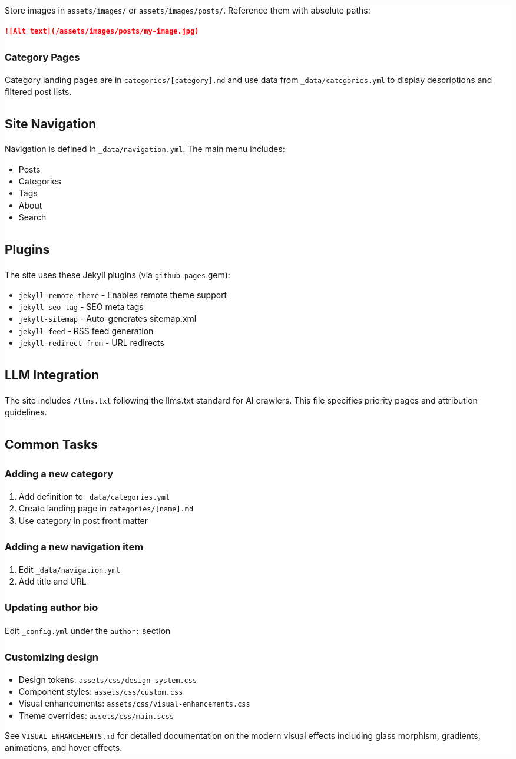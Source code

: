 Store images in `assets/images/` or `assets/images/posts/`. Reference them with absolute paths:
```markdown
![Alt text](/assets/images/posts/my-image.jpg)
```

### Category Pages

Category landing pages are in `categories/[category].md` and use data from `_data/categories.yml` to display descriptions and filtered post lists.

## Site Navigation

Navigation is defined in `_data/navigation.yml`. The main menu includes:
- Posts
- Categories
- Tags
- About
- Search

## Plugins

The site uses these Jekyll plugins (via `github-pages` gem):
- `jekyll-remote-theme` - Enables remote theme support
- `jekyll-seo-tag` - SEO meta tags
- `jekyll-sitemap` - Auto-generates sitemap.xml
- `jekyll-feed` - RSS feed generation
- `jekyll-redirect-from` - URL redirects

## LLM Integration

The site includes `/llms.txt` following the llms.txt standard for AI crawlers. This file specifies priority pages and attribution guidelines.

## Common Tasks

### Adding a new category
1. Add definition to `_data/categories.yml`
2. Create landing page in `categories/[name].md`
3. Use category in post front matter

### Adding a new navigation item
1. Edit `_data/navigation.yml`
2. Add title and URL

### Updating author bio
Edit `_config.yml` under the `author:` section

### Customizing design
- Design tokens: `assets/css/design-system.css`
- Component styles: `assets/css/custom.css`
- Visual enhancements: `assets/css/visual-enhancements.css`
- Theme overrides: `assets/css/main.scss`

See `VISUAL-ENHANCEMENTS.md` for detailed documentation on the modern visual effects including glass morphism, gradients, animations, and hover effects.
